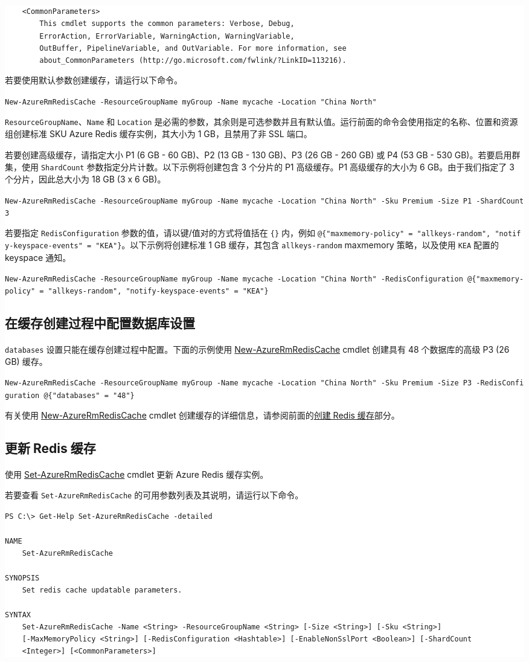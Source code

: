 	    <CommonParameters>
	        This cmdlet supports the common parameters: Verbose, Debug,
	        ErrorAction, ErrorVariable, WarningAction, WarningVariable,
	        OutBuffer, PipelineVariable, and OutVariable. For more information, see
	        about_CommonParameters (http://go.microsoft.com/fwlink/?LinkID=113216).

若要使用默认参数创建缓存，请运行以下命令。

	New-AzureRmRedisCache -ResourceGroupName myGroup -Name mycache -Location "China North"

`ResourceGroupName`、`Name` 和 `Location` 是必需的参数，其余则是可选参数并且有默认值。运行前面的命令会使用指定的名称、位置和资源组创建标准 SKU Azure Redis 缓存实例，其大小为 1 GB，且禁用了非 SSL 端口。

若要创建高级缓存，请指定大小 P1 (6 GB - 60 GB)、P2 (13 GB - 130 GB)、P3 (26 GB - 260 GB) 或 P4 (53 GB - 530 GB)。若要启用群集，使用 `ShardCount` 参数指定分片计数。以下示例将创建包含 3 个分片的 P1 高级缓存。P1 高级缓存的大小为 6 GB。由于我们指定了 3 个分片，因此总大小为 18 GB (3 x 6 GB)。

	New-AzureRmRedisCache -ResourceGroupName myGroup -Name mycache -Location "China North" -Sku Premium -Size P1 -ShardCount 3

若要指定 `RedisConfiguration` 参数的值，请以键/值对的方式将值括在 `{}` 内，例如 `@{"maxmemory-policy" = "allkeys-random", "notify-keyspace-events" = "KEA"}`。以下示例将创建标准 1 GB 缓存，其包含 `allkeys-random` maxmemory 策略，以及使用 `KEA` 配置的 keyspace 通知。

	New-AzureRmRedisCache -ResourceGroupName myGroup -Name mycache -Location "China North" -RedisConfiguration @{"maxmemory-policy" = "allkeys-random", "notify-keyspace-events" = "KEA"}

<a name="databases"></a>
## 在缓存创建过程中配置数据库设置

`databases` 设置只能在缓存创建过程中配置。下面的示例使用 [New-AzureRmRedisCache](https://msdn.microsoft.com/zh-cn/library/azure/mt634517.aspx) cmdlet 创建具有 48 个数据库的高级 P3 (26 GB) 缓存。

	New-AzureRmRedisCache -ResourceGroupName myGroup -Name mycache -Location "China North" -Sku Premium -Size P3 -RedisConfiguration @{"databases" = "48"}

有关使用 [New-AzureRmRedisCache](https://msdn.microsoft.com/zh-cn/library/azure/mt634517.aspx) cmdlet 创建缓存的详细信息，请参阅前面的[创建 Redis 缓存](#to-create-a-redis-cache)部分。

## 更新 Redis 缓存

使用 [Set-AzureRmRedisCache](https://msdn.microsoft.com/zh-cn/library/azure/mt634518.aspx) cmdlet 更新 Azure Redis 缓存实例。

若要查看 `Set-AzureRmRedisCache` 的可用参数列表及其说明，请运行以下命令。

	PS C:\> Get-Help Set-AzureRmRedisCache -detailed
	
	NAME
	    Set-AzureRmRedisCache
	
	SYNOPSIS
	    Set redis cache updatable parameters.
	
	SYNTAX
	    Set-AzureRmRedisCache -Name <String> -ResourceGroupName <String> [-Size <String>] [-Sku <String>]
	    [-MaxMemoryPolicy <String>] [-RedisConfiguration <Hashtable>] [-EnableNonSslPort <Boolean>] [-ShardCount
	    <Integer>] [<CommonParameters>]
	